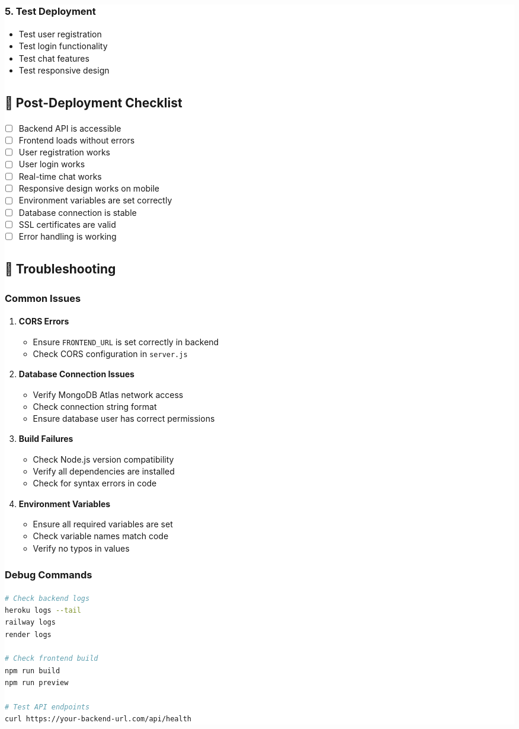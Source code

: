 ### 5. Test Deployment
- Test user registration
- Test login functionality
- Test chat features
- Test responsive design

## 🔧 Post-Deployment Checklist

- [ ] Backend API is accessible
- [ ] Frontend loads without errors
- [ ] User registration works
- [ ] User login works
- [ ] Real-time chat works
- [ ] Responsive design works on mobile
- [ ] Environment variables are set correctly
- [ ] Database connection is stable
- [ ] SSL certificates are valid
- [ ] Error handling is working

## 🐛 Troubleshooting

### Common Issues

1. **CORS Errors**
   - Ensure `FRONTEND_URL` is set correctly in backend
   - Check CORS configuration in `server.js`

2. **Database Connection Issues**
   - Verify MongoDB Atlas network access
   - Check connection string format
   - Ensure database user has correct permissions

3. **Build Failures**
   - Check Node.js version compatibility
   - Verify all dependencies are installed
   - Check for syntax errors in code

4. **Environment Variables**
   - Ensure all required variables are set
   - Check variable names match code
   - Verify no typos in values

### Debug Commands

```bash
# Check backend logs
heroku logs --tail
railway logs
render logs

# Check frontend build
npm run build
npm run preview

# Test API endpoints
curl https://your-backend-url.com/api/health
```
